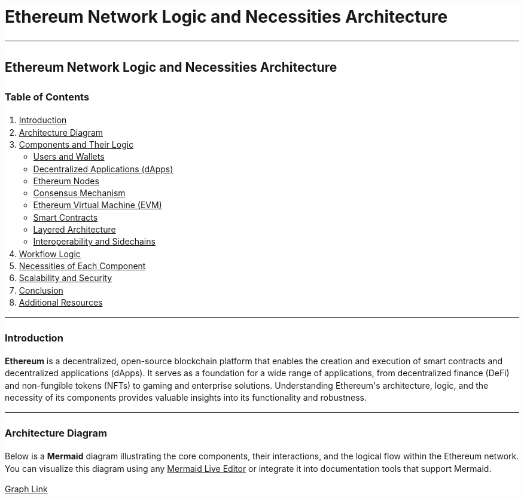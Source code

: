 # Ethereum Network Logic and Necessities Architecture

---

## **Ethereum Network Logic and Necessities Architecture**

### **Table of Contents**

1. [Introduction](#introduction)
2. [Architecture Diagram](#architecture-diagram)
3. [Components and Their Logic](#components-and-their-logic)
    - [Users and Wallets](#users-and-wallets)
    - [Decentralized Applications (dApps)](#decentralized-applications-dapps)
    - [Ethereum Nodes](#ethereum-nodes)
    - [Consensus Mechanism](#consensus-mechanism)
    - [Ethereum Virtual Machine (EVM)](#ethereum-virtual-machine-evm)
    - [Smart Contracts](#smart-contracts)
    - [Layered Architecture](#layered-architecture)
    - [Interoperability and Sidechains](#interoperability-and-sidechains)
4. [Workflow Logic](#workflow-logic)
5. [Necessities of Each Component](#necessities-of-each-component)
6. [Scalability and Security](#scalability-and-security)
7. [Conclusion](#conclusion)
8. [Additional Resources](#additional-resources)

---

### **Introduction**

**Ethereum** is a decentralized, open-source blockchain platform that enables the creation and execution of smart contracts and decentralized applications (dApps). It serves as a foundation for a wide range of applications, from decentralized finance (DeFi) and non-fungible tokens (NFTs) to gaming and enterprise solutions. Understanding Ethereum's architecture, logic, and the necessity of its components provides valuable insights into its functionality and robustness.

---

### **Architecture Diagram**

Below is a **Mermaid** diagram illustrating the core components, their interactions, and the logical flow within the Ethereum network. You can visualize this diagram using any [Mermaid Live Editor](https://mermaid.live/) or integrate it into documentation tools that support Mermaid.

[Graph Link](https://mermaid.live/view#pako:eNqVVNtuozAQ_RXLz2lXkDceKnWbrFSp6UPZTR8gilyYBqtgI3ucblT67-sLubER3UUK2GfOmfFcnA9ayBJoQjeKtRX5OcsFsY82LwH4pUGt52LLlRQNCAxm9zhL5l6rI_bM6howCx8C15vrCVkAsgXTbz0NRJmLQZDytm3XD2wH6ujKYVE2s28Src7hOMDxAJ4GeDoSaI4VKDDN-hHwXaq3o4NHW4Uo-2Hq2i9X55Y4e-CbCi-ZptmtKiq-hVPjpdh3UmgQ2uijfslqXjKUKjusTrx_B1ZIsb6rGBdZ2BC_GUtwuRgW0kH3QiMTBWT7ApAlV2hYTRbMHl6AY424TRumcG0zQMUKPMlgD0WZpxz2Zz3bg_GQFI-E9FmcRPL7KPMfEiWHVtoMuBCAqwE17qlxQtLCVldsSCprg9y24e-wbo7J1dVNdy8QfI5ky1nXD3Tg9FPtWDYDAY6EsguT-jUl_poy3R_Hu_ScJ2Cl_vasOILuLvfBO_8f8vRfyIE-gL1w_hsKg1CSl113Nl1BcoqEQEZoIkV34fb1igHuVa6taH-apMgQurPrEHSHS-MFqT2VAk16J0PBSKjUtK1UaKsQhmyE6sbDzqctGXnnWPWKmE5oA6phvLT_pB9On1MrbyCniV2W8MpMjTnNxaelMoMy3YmCJqgMTKiSZlPR5JXV2u5Ma3OCGWc2ThMon38AVMbc_g)
